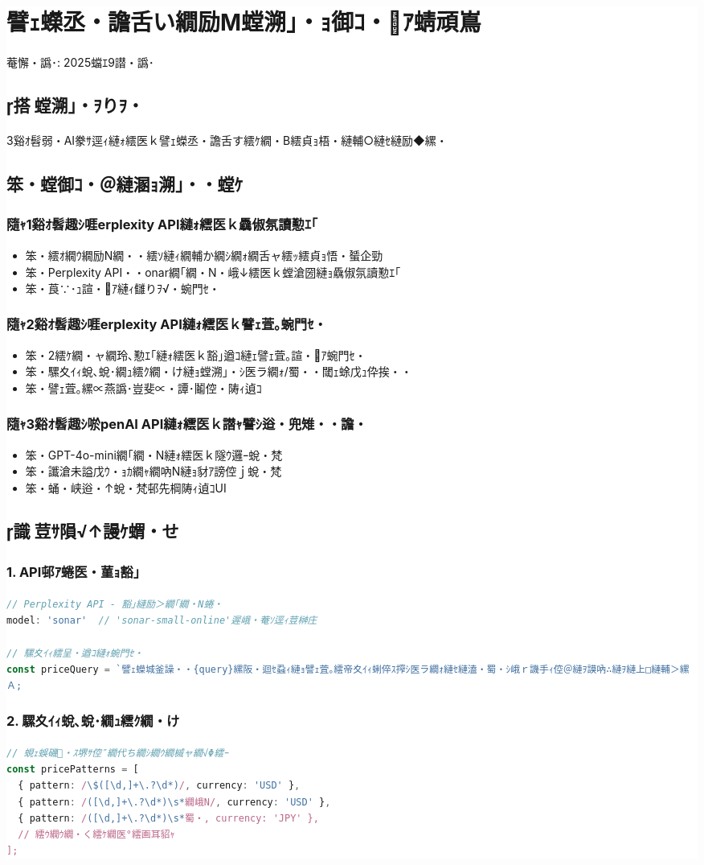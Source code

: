 ﻿# 譬ｪ蠑丞・譫舌い繝励Μ螳溯｣・ｮ御ｺ・ｱ蜻頑嶌

菴懈・譌･: 2025蟷ｴ9譛・譌･

## 搭 螳溯｣・ｦりｦ・

3谿ｵ髫弱・AI豢ｻ逕ｨ縺ｫ繧医ｋ譬ｪ蠑丞・譫舌す繧ｹ繝・Β繧貞ｮ梧・縺輔○縺ｾ縺励◆縲・

## 笨・螳御ｺ・＠縺溷ｮ溯｣・・螳ｹ

### 隨ｬ1谿ｵ髫趣ｼ啀erplexity API縺ｫ繧医ｋ驫俶氛讀懃ｴ｢

- 笨・繧ｵ繝ｳ繝励Ν繝・・繧ｿ縺ｨ繝輔か繝ｼ繝ｫ繝舌ャ繧ｯ繧貞ｮ悟・蜑企勁
- 笨・Perplexity API・・onar繝｢繝・Ν・峨↓繧医ｋ螳滄圀縺ｮ驫俶氛讀懃ｴ｢
- 笨・莨∵･ｭ諠・ｱ縺ｨ讎りｦ√・蜿門ｾ・

### 隨ｬ2谿ｵ髫趣ｼ啀erplexity API縺ｫ繧医ｋ譬ｪ萓｡蜿門ｾ・

- 笨・2繧ｹ繝・ャ繝玲､懃ｴ｢縺ｫ繧医ｋ豁｣遒ｺ縺ｪ譬ｪ萓｡諠・ｱ蜿門ｾ・
- 笨・騾夊ｲｨ蛻､蛻･繝ｭ繧ｸ繝・け縺ｮ螳溯｣・ｼ医ラ繝ｫ/蜀・・閾ｪ蜍戊ｭ伜挨・・
- 笨・譬ｪ萓｡縲∝燕譌･豈斐∝・譚･鬮倥・陦ｨ遉ｺ

### 隨ｬ3谿ｵ髫趣ｼ唹penAI API縺ｫ繧医ｋ譛ｬ譬ｼ逧・兜雉・・譫・

- 笨・GPT-4o-mini繝｢繝・Ν縺ｫ繧医ｋ隧ｳ邏ｰ蛻・梵
- 笨・讖滄未謚戊ｳ・ｮｶ繝ｬ繝吶Ν縺ｮ豺ｱ謗倥ｊ蛻・梵
- 笨・蛹・峡逧・↑蛻・梵邨先棡陦ｨ遉ｺUI

## 識 荳ｻ隕√↑謾ｹ蝟・せ

### 1. API邨ｱ蜷医・菫ｮ豁｣

```typescript
// Perplexity API - 豁｣縺励＞繝｢繝・Ν蜷・
model: 'sonar'  // 'sonar-small-online'遲峨・菴ｿ逕ｨ荳榊庄

// 騾夊ｲｨ繧呈・遒ｺ縺ｫ蜿門ｾ・
const priceQuery = `譬ｪ蠑城釜譟・・{query}縲阪・迴ｾ蝨ｨ縺ｮ譬ｪ萓｡繧帝夊ｲｨ蜊倅ｽ搾ｼ医ラ繝ｫ縺ｾ縺溘・蜀・ｼ峨ｒ譏手ｨ倥＠縺ｦ謨吶∴縺ｦ縺上□縺輔＞縲Ａ;
```

### 2. 騾夊ｲｨ蛻､蛻･繝ｭ繧ｸ繝・け

```typescript
// 蜆ｪ蜈磯・ｽ堺ｻ倥″繝代ち繝ｼ繝ｳ繝槭ャ繝√Φ繧ｰ
const pricePatterns = [
  { pattern: /\$([\d,]+\.?\d*)/, currency: 'USD' },
  { pattern: /([\d,]+\.?\d*)\s*繝峨Ν/, currency: 'USD' },
  { pattern: /([\d,]+\.?\d*)\s*蜀・, currency: 'JPY' },
  // 繧ｳ繝ｳ繝・く繧ｹ繝医°繧画耳貂ｬ
];
```
